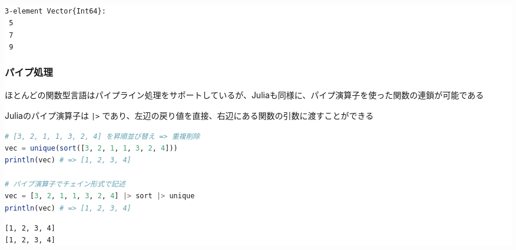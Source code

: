 

    3-element Vector{Int64}:
     5
     7
     9



### パイプ処理
ほとんどの関数型言語はパイプライン処理をサポートしているが、Juliaも同様に、パイプ演算子を使った関数の連鎖が可能である

Juliaのパイプ演算子は `|>` であり、左辺の戻り値を直接、右辺にある関数の引数に渡すことができる


```julia
# [3, 2, 1, 1, 3, 2, 4] を昇順並び替え => 重複削除
vec = unique(sort([3, 2, 1, 1, 3, 2, 4]))
println(vec) # => [1, 2, 3, 4]

# パイプ演算子でチェイン形式で記述
vec = [3, 2, 1, 1, 3, 2, 4] |> sort |> unique
println(vec) # => [1, 2, 3, 4]
```

    [1, 2, 3, 4]
    [1, 2, 3, 4]



```julia

```
